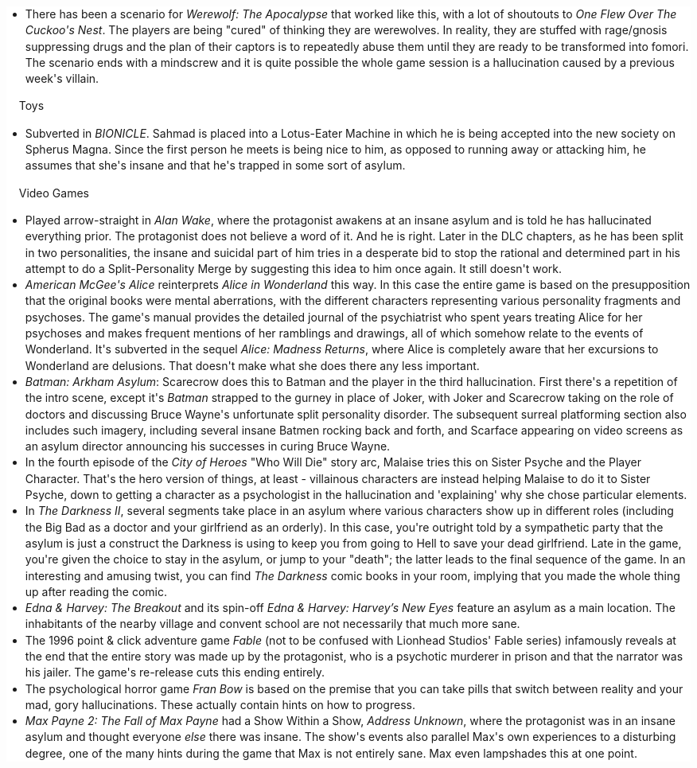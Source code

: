 -   There has been a scenario for _Werewolf: The Apocalypse_ that worked like this, with a lot of shoutouts to _One Flew Over The Cuckoo's Nest_. The players are being "cured" of thinking they are werewolves. In reality, they are stuffed with rage/gnosis suppressing drugs and the plan of their captors is to repeatedly abuse them until they are ready to be transformed into fomori. The scenario ends with a mindscrew and it is quite possible the whole game session is a hallucination caused by a previous week's villain.

    Toys 

-   Subverted in _BIONICLE_. Sahmad is placed into a Lotus-Eater Machine in which he is being accepted into the new society on Spherus Magna. Since the first person he meets is being nice to him, as opposed to running away or attacking him, he assumes that she's insane and that he's trapped in some sort of asylum.

    Video Games 

-   Played arrow-straight in _Alan Wake_, where the protagonist awakens at an insane asylum and is told he has hallucinated everything prior. The protagonist does not believe a word of it. And he is right. Later in the DLC chapters, as he has been split in two personalities, the insane and suicidal part of him tries in a desperate bid to stop the rational and determined part in his attempt to do a Split-Personality Merge by suggesting this idea to him once again. It still doesn't work.
-   _American McGee's Alice_ reinterprets _Alice in Wonderland_ this way. In this case the entire game is based on the presupposition that the original books were mental aberrations, with the different characters representing various personality fragments and psychoses. The game's manual provides the detailed journal of the psychiatrist who spent years treating Alice for her psychoses and makes frequent mentions of her ramblings and drawings, all of which somehow relate to the events of Wonderland. It's subverted in the sequel _Alice: Madness Returns_, where Alice is completely aware that her excursions to Wonderland are delusions. That doesn't make what she does there any less important.
-   _Batman: Arkham Asylum_: Scarecrow does this to Batman and the player in the third hallucination. First there's a repetition of the intro scene, except it's _Batman_ strapped to the gurney in place of Joker, with Joker and Scarecrow taking on the role of doctors and discussing Bruce Wayne's unfortunate split personality disorder. The subsequent surreal platforming section also includes such imagery, including several insane Batmen rocking back and forth, and Scarface appearing on video screens as an asylum director announcing his successes in curing Bruce Wayne.
-   In the fourth episode of the _City of Heroes_ "Who Will Die" story arc, Malaise tries this on Sister Psyche and the Player Character. That's the hero version of things, at least - villainous characters are instead helping Malaise to do it to Sister Psyche, down to getting a character as a psychologist in the hallucination and 'explaining' why she chose particular elements.
-   In _The Darkness II_, several segments take place in an asylum where various characters show up in different roles (including the Big Bad as a doctor and your girlfriend as an orderly). In this case, you're outright told by a sympathetic party that the asylum is just a construct the Darkness is using to keep you from going to Hell to save your dead girlfriend. Late in the game, you're given the choice to stay in the asylum, or jump to your "death"; the latter leads to the final sequence of the game. In an interesting and amusing twist, you can find _The Darkness_ comic books in your room, implying that you made the whole thing up after reading the comic.
-   _Edna & Harvey: The Breakout_ and its spin-off _Edna & Harvey: Harvey’s New Eyes_ feature an asylum as a main location. The inhabitants of the nearby village and convent school are not necessarily that much more sane.
-   The 1996 point & click adventure game _Fable_ (not to be confused with Lionhead Studios' Fable series) infamously reveals at the end that the entire story was made up by the protagonist, who is a psychotic murderer in prison and that the narrator was his jailer. The game's re-release cuts this ending entirely.
-   The psychological horror game _Fran Bow_ is based on the premise that you can take pills that switch between reality and your mad, gory hallucinations. These actually contain hints on how to progress.
-   _Max Payne 2: The Fall of Max Payne_ had a Show Within a Show, _Address Unknown_, where the protagonist was in an insane asylum and thought everyone _else_ there was insane. The show's events also parallel Max's own experiences to a disturbing degree, one of the many hints during the game that Max is not entirely sane. Max even lampshades this at one point.
    
